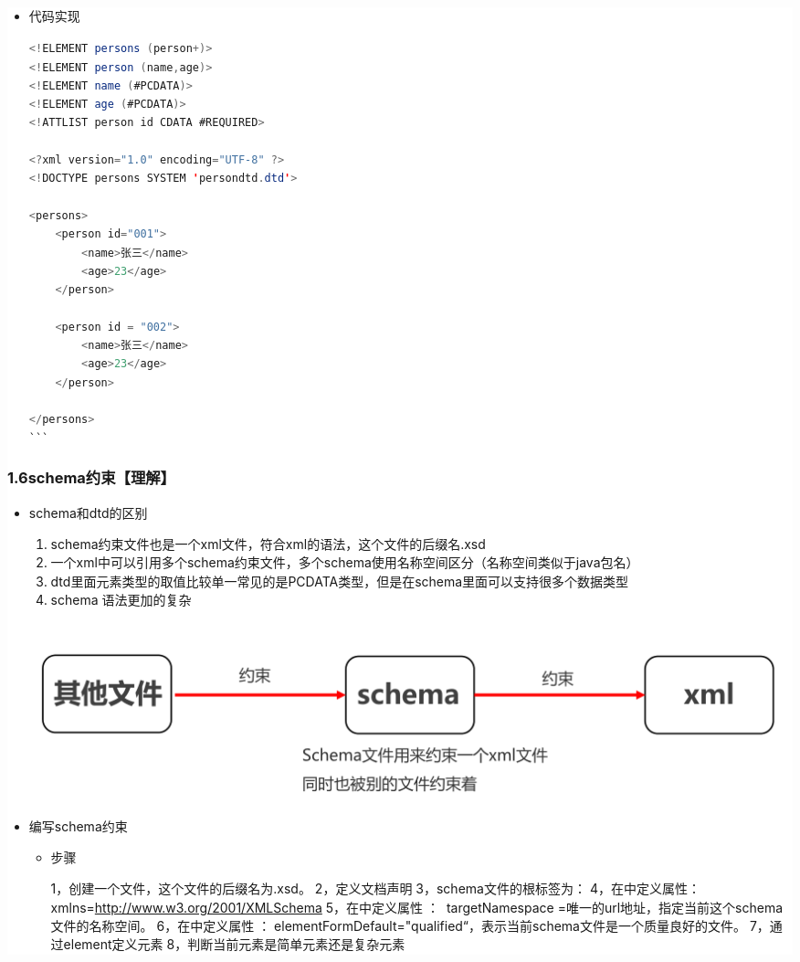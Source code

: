   + 代码实现

    ```java
    <!ELEMENT persons (person+)>
    <!ELEMENT person (name,age)>
    <!ELEMENT name (#PCDATA)>
    <!ELEMENT age (#PCDATA)>
    <!ATTLIST person id CDATA #REQUIRED>

    <?xml version="1.0" encoding="UTF-8" ?>
    <!DOCTYPE persons SYSTEM 'persondtd.dtd'>

    <persons>
        <person id="001">
            <name>张三</name>
            <age>23</age>
        </person>

        <person id = "002">
            <name>张三</name>
            <age>23</age>
        </person>

    </persons>
    ​```
    ```

### 1.6schema约束【理解】

+ schema和dtd的区别

  1. schema约束文件也是一个xml文件，符合xml的语法，这个文件的后缀名.xsd
  2. 一个xml中可以引用多个schema约束文件，多个schema使用名称空间区分（名称空间类似于java包名）
  3. dtd里面元素类型的取值比较单一常见的是PCDATA类型，但是在schema里面可以支持很多个数据类型
  4. schema 语法更加的复杂

  ![04_schema约束介绍](./img/04.png)

+ 编写schema约束

  + 步骤

    1，创建一个文件，这个文件的后缀名为.xsd。
    2，定义文档声明
    3，schema文件的根标签为： <schema>
    4，在<schema>中定义属性：
    ​	xmlns=http://www.w3.org/2001/XMLSchema
    5，在<schema>中定义属性 ：
    ​	targetNamespace =唯一的url地址，指定当前这个schema文件的名称空间。
    6，在<schema>中定义属性 ：
    ​	elementFormDefault="qualified“，表示当前schema文件是一个质量良好的文件。
    7，通过element定义元素
    8，判断当前元素是简单元素还是复杂元素
